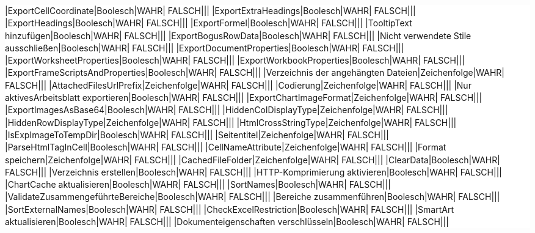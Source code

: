 |ExportCellCoordinate|Boolesch|WAHR| FALSCH|||
|ExportExtraHeadings|Boolesch|WAHR| FALSCH|||
|ExportHeadings|Boolesch|WAHR| FALSCH|||
|ExportFormel|Boolesch|WAHR| FALSCH|||
|TooltipText hinzufügen|Boolesch|WAHR| FALSCH|||
|ExportBogusRowData|Boolesch|WAHR| FALSCH|||
|Nicht verwendete Stile ausschließen|Boolesch|WAHR| FALSCH|||
|ExportDocumentProperties|Boolesch|WAHR| FALSCH|||
|ExportWorksheetProperties|Boolesch|WAHR| FALSCH|||
|ExportWorkbookProperties|Boolesch|WAHR| FALSCH|||
|ExportFrameScriptsAndProperties|Boolesch|WAHR| FALSCH|||
|Verzeichnis der angehängten Dateien|Zeichenfolge|WAHR| FALSCH|||
|AttachedFilesUrlPrefix|Zeichenfolge|WAHR| FALSCH|||
|Codierung|Zeichenfolge|WAHR| FALSCH|||
|Nur aktivesArbeitsblatt exportieren|Boolesch|WAHR| FALSCH|||
|ExportChartImageFormat|Zeichenfolge|WAHR| FALSCH|||
|ExportImagesAsBase64|Boolesch|WAHR| FALSCH|||
|HiddenColDisplayType|Zeichenfolge|WAHR| FALSCH|||
|HiddenRowDisplayType|Zeichenfolge|WAHR| FALSCH|||
|HtmlCrossStringType|Zeichenfolge|WAHR| FALSCH|||
|IsExpImageToTempDir|Boolesch|WAHR| FALSCH|||
|Seitentitel|Zeichenfolge|WAHR| FALSCH|||
|ParseHtmlTagInCell|Boolesch|WAHR| FALSCH|||
|CellNameAttribute|Zeichenfolge|WAHR| FALSCH|||
|Format speichern|Zeichenfolge|WAHR| FALSCH|||
|CachedFileFolder|Zeichenfolge|WAHR| FALSCH|||
|ClearData|Boolesch|WAHR| FALSCH|||
|Verzeichnis erstellen|Boolesch|WAHR| FALSCH|||
|HTTP-Komprimierung aktivieren|Boolesch|WAHR| FALSCH|||
|ChartCache aktualisieren|Boolesch|WAHR| FALSCH|||
|SortNames|Boolesch|WAHR| FALSCH|||
|ValidateZusammengeführteBereiche|Boolesch|WAHR| FALSCH|||
|Bereiche zusammenführen|Boolesch|WAHR| FALSCH|||
|SortExternalNames|Boolesch|WAHR| FALSCH|||
|CheckExcelRestriction|Boolesch|WAHR| FALSCH|||
|SmartArt aktualisieren|Boolesch|WAHR| FALSCH|||
|Dokumenteigenschaften verschlüsseln|Boolesch|WAHR| FALSCH|||

